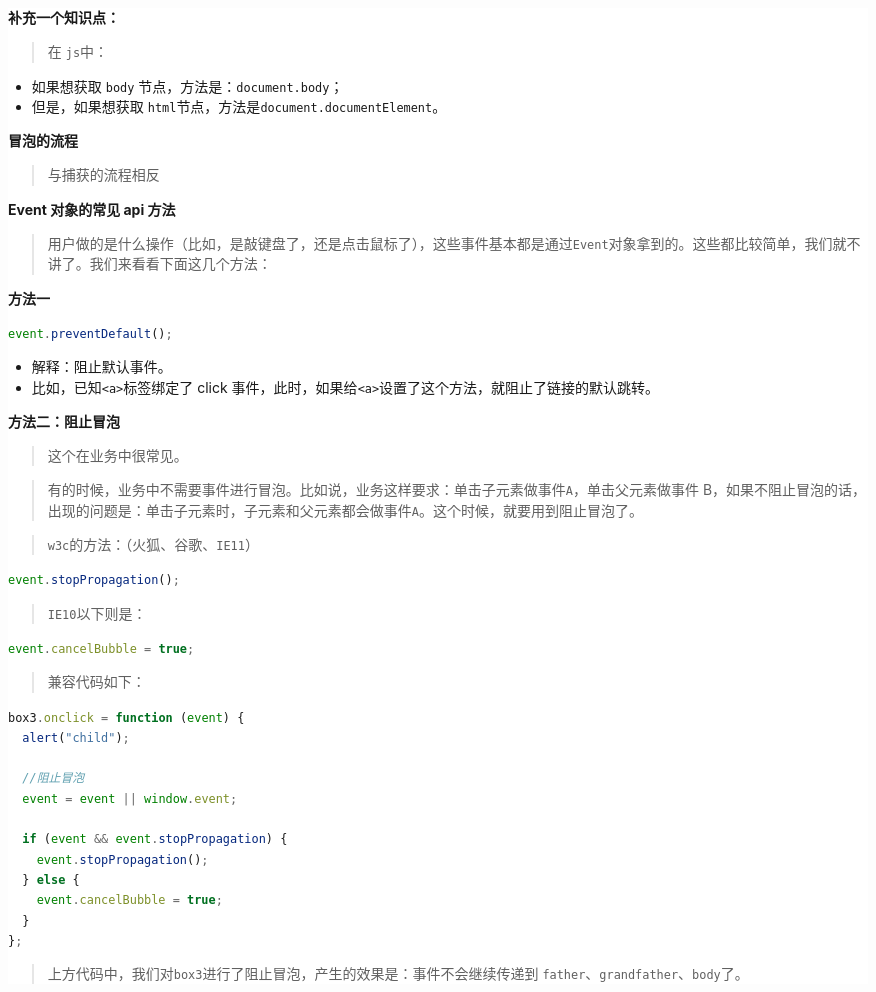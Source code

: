 **补充一个知识点：**

> 在 `js`中：

- 如果想获取 `body` 节点，方法是：`document.body`；
- 但是，如果想获取 `html`节点，方法是`document.documentElement`。

**冒泡的流程**

> 与捕获的流程相反

**Event 对象的常见 api 方法**

> 用户做的是什么操作（比如，是敲键盘了，还是点击鼠标了），这些事件基本都是通过`Event`对象拿到的。这些都比较简单，我们就不讲了。我们来看看下面这几个方法：

**方法一**

```javascript
event.preventDefault();
```

- 解释：阻止默认事件。
- 比如，已知`<a>`标签绑定了 click 事件，此时，如果给`<a>`设置了这个方法，就阻止了链接的默认跳转。

**方法二：阻止冒泡**

> 这个在业务中很常见。

> 有的时候，业务中不需要事件进行冒泡。比如说，业务这样要求：单击子元素做事件`A`，单击父元素做事件 B，如果不阻止冒泡的话，出现的问题是：单击子元素时，子元素和父元素都会做事件`A`。这个时候，就要用到阻止冒泡了。

> `w3c`的方法：（火狐、谷歌、`IE11`）

```javascript
event.stopPropagation();
```

> `IE10`以下则是：

```javascript
event.cancelBubble = true;
```

> 兼容代码如下：

```javascript
box3.onclick = function (event) {
  alert("child");

  //阻止冒泡
  event = event || window.event;

  if (event && event.stopPropagation) {
    event.stopPropagation();
  } else {
    event.cancelBubble = true;
  }
};
```

> 上方代码中，我们对`box3`进行了阻止冒泡，产生的效果是：事件不会继续传递到 `father`、`grandfather`、`body`了。
